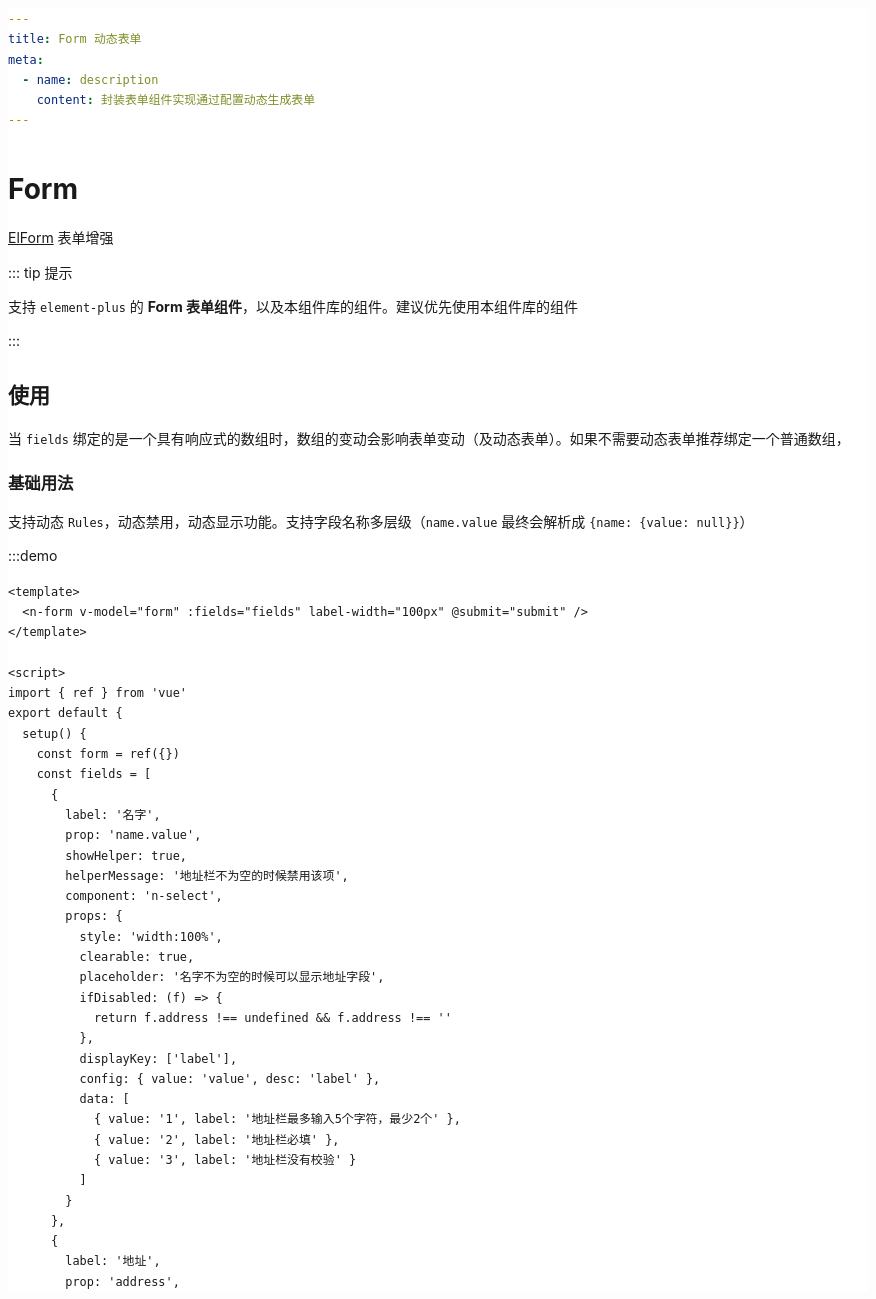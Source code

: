 ```yaml
---
title: Form 动态表单
meta:
  - name: description
    content: 封装表单组件实现通过配置动态生成表单
---
```


# Form

[ElForm](https://element-plus.gitee.io/zh-CN/component/form.html) 表单增强

::: tip 提示

支持 `element-plus` 的 **Form 表单组件**，以及本组件库的组件。建议优先使用本组件库的组件

:::

## 使用

当 `fields` 绑定的是一个具有响应式的数组时，数组的变动会影响表单变动（及动态表单）。如果不需要动态表单推荐绑定一个普通数组，

### 基础用法

支持动态 `Rules`，动态禁用，动态显示功能。支持字段名称多层级（`name.value` 最终会解析成 `{name: {value: null}}`）

:::demo

```vue
<template>
  <n-form v-model="form" :fields="fields" label-width="100px" @submit="submit" />
</template>

<script>
import { ref } from 'vue'
export default {
  setup() {
    const form = ref({})
    const fields = [
      {
        label: '名字',
        prop: 'name.value',
        showHelper: true,
        helperMessage: '地址栏不为空的时候禁用该项',
        component: 'n-select',
        props: {
          style: 'width:100%',
          clearable: true,
          placeholder: '名字不为空的时候可以显示地址字段',
          ifDisabled: (f) => {
            return f.address !== undefined && f.address !== ''
          },
          displayKey: ['label'],
          config: { value: 'value', desc: 'label' },
          data: [
            { value: '1', label: '地址栏最多输入5个字符，最少2个' },
            { value: '2', label: '地址栏必填' },
            { value: '3', label: '地址栏没有校验' }
          ]
        }
      },
      {
        label: '地址',
        prop: 'address',
```